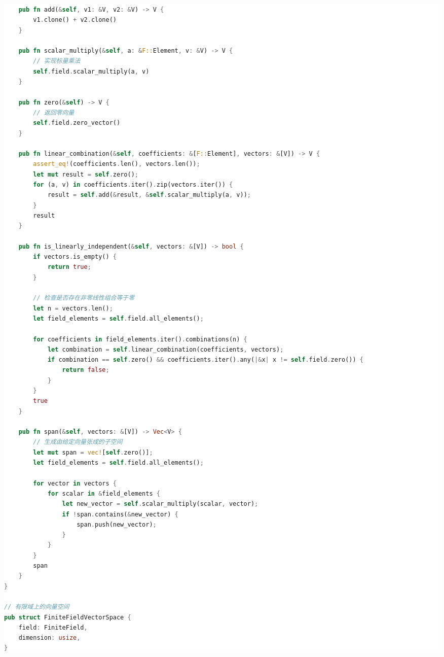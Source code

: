 ```rust
    pub fn add(&self, v1: &V, v2: &V) -> V {
        v1.clone() + v2.clone()
    }
    
    pub fn scalar_multiply(&self, a: &F::Element, v: &V) -> V {
        // 实现标量乘法
        self.field.scalar_multiply(a, v)
    }
    
    pub fn zero(&self) -> V {
        // 返回零向量
        self.field.zero_vector()
    }
    
    pub fn linear_combination(&self, coefficients: &[F::Element], vectors: &[V]) -> V {
        assert_eq!(coefficients.len(), vectors.len());
        let mut result = self.zero();
        for (a, v) in coefficients.iter().zip(vectors.iter()) {
            result = self.add(&result, &self.scalar_multiply(a, v));
        }
        result
    }
    
    pub fn is_linearly_independent(&self, vectors: &[V]) -> bool {
        if vectors.is_empty() {
            return true;
        }
        
        // 检查是否存在非零线性组合等于零
        let n = vectors.len();
        let field_elements = self.field.all_elements();
        
        for coefficients in field_elements.iter().combinations(n) {
            let combination = self.linear_combination(coefficients, vectors);
            if combination == self.zero() && coefficients.iter().any(|&x| x != self.field.zero()) {
                return false;
            }
        }
        true
    }
    
    pub fn span(&self, vectors: &[V]) -> Vec<V> {
        // 生成由给定向量张成的子空间
        let mut span = vec![self.zero()];
        let field_elements = self.field.all_elements();
        
        for vector in vectors {
            for scalar in &field_elements {
                let new_vector = self.scalar_multiply(scalar, vector);
                if !span.contains(&new_vector) {
                    span.push(new_vector);
                }
            }
        }
        span
    }
}

// 有限域上的向量空间
pub struct FiniteFieldVectorSpace {
    field: FiniteField,
    dimension: usize,
}
```